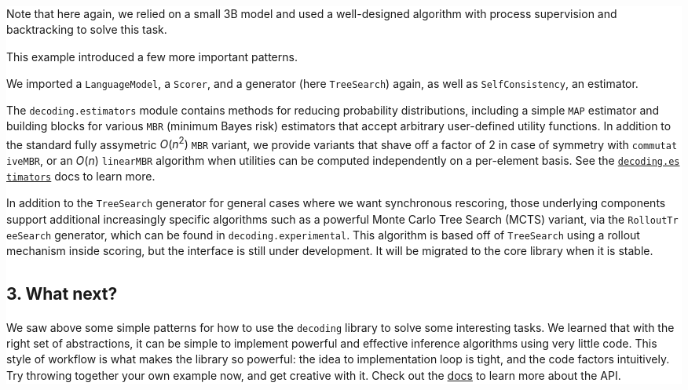 
Note that here again, we relied on a small 3B model and used a well-designed algorithm with process supervision and backtracking to solve this task.

This example introduced a few more important patterns. 

We imported a `LanguageModel`, a `Scorer`, and a generator (here `TreeSearch`) again, as well as `SelfConsistency`, an estimator.

The `decoding.estimators` module contains methods for reducing probability distributions, including a simple `MAP` estimator and building blocks for various `MBR` (minimum Bayes risk) estimators that accept arbitrary user-defined utility functions. In addition to the standard fully assymetric $O(n^2)$ `MBR` variant, we provide variants that shave off a factor of $2$ in case of symmetry with `commutativeMBR`, or an $O(n)$ `linearMBR` algorithm when utilities can be computed independently on a per-element basis. See the [`decoding.estimators`](https://benlipkin.github.io/decoding/decoding/estimators.html) docs to learn more.

In addition to the `TreeSearch` generator for general cases where we want synchronous rescoring, those underlying components support additional increasingly specific algorithms such as a powerful Monte Carlo Tree Search (MCTS) variant, via the `RolloutTreeSearch` generator, which can be found in `decoding.experimental`. This algorithm is based off of `TreeSearch` using a rollout mechanism inside scoring, but the interface is still under development. It will be migrated to the core library when it is stable.

## 3. What next?

We saw above some simple patterns for how to use the `decoding` library to solve some interesting tasks. We learned that with the right set of abstractions, it can be simple to implement powerful and effective inference algorithms using very little code. This style of workflow is what makes the library so powerful: the idea to implementation loop is tight, and the code factors intuitively. Try throwing together your own example now, and get creative with it. Check out the [docs](https://benlipkin.github.io/decoding) to learn more about the API.